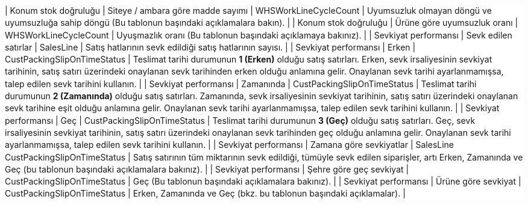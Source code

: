 | Konum stok doğruluğu | Siteye / ambara göre madde sayımı           | WHSWorkLineCycleCount                 | Uyumsuzluk olmayan döngü ve uyumsuzluğa sahip döngü (Bu tablonun başındaki açıklamalara bakın).                                                                                                                                                                                                                                                                                                                                                                                            |
| Konum stok doğruluğu | Ürüne göre uyumsuzluk oranı              | WHSWorkLineCycleCount                 | Uyuşmazlık oranı (Bu tablonun başındaki açıklamaya bakınız).                                                                                                                                                                                                                                                                                                                                                                                                                                 |
| Sevkiyat performansı        | Sevk edilen satırlar                            | SalesLine                             | Satış hatlarının sevk edildiği satış hatlarının sayısı.                                                                                                                                                                                                                                                                                                                                                                                                                                       |
| Sevkiyat performansı        | Erken                                    | CustPackingSlipOnTimeStatus           | Teslimat tarihi durumunun **1 (Erken)** olduğu satış satırları. Erken, sevk irsaliyesinin sevkiyat tarihinin, satış satırı üzerindeki onaylanan sevk tarihinden erken olduğu anlamına gelir. Onaylanan sevk tarihi ayarlanmamışsa, talep edilen sevk tarihini kullanın.                                                                                                                                                                                                                                                     |
| Sevkiyat performansı        | Zamanında                                  | CustPackingSlipOnTimeStatus           | Teslimat tarihi durumunun **2 (Zamanında)** olduğu satış satırları. Zamanında, sevk irsaliyesinin sevkiyat tarihinin, satış satırı üzerindeki onaylanan sevk tarihine eşit olduğu anlamına gelir. Onaylanan sevk tarihi ayarlanmamışsa, talep edilen sevk tarihini kullanın.                                                                                                                                                                                                                                                     |
| Sevkiyat performansı        | Geç                                     | CustPackingSlipOnTimeStatus           | Teslimat tarihi durumunun **3 (Geç)** olduğu satış satırları. Geç, sevk irsaliyesinin sevkiyat tarihinin, satış satırı üzerindeki onaylanan sevk tarihinden geç olduğu anlamına gelir. Onaylanan sevk tarihi ayarlanmamışsa, talep edilen sevk tarihini kullanın.                                                                                                                                                                                                                                                         |
| Sevkiyat performansı        | Zamana göre sevkiyatlar                      | SalesLine CustPackingSlipOnTimeStatus | Satış satırının tüm miktarının sevk edildiği, tümüyle sevk edilen siparişler, artı Erken, Zamanında ve Geç (bu tablonun başındaki açıklamalara bakınız).                                                                                                                                                                                                                                                                                                                             |
| Sevkiyat performansı        | Şehre göre geç sevkiyat                     | CustPackingSlipOnTimeStatus           | Geç (Bu tablonun başındaki açıklamalara bakınız).                                                                                                                                                                                                                                                                                                                                                                                                                                            |
| Sevkiyat performansı        | Ürüne göre sevkiyat                       | CustPackingSlipOnTimeStatus           | Erken, Zamanında ve Geç (bkz. bu tablonun başındaki açıklamalar).                                                                                                                                                                                                                                                                                                                                                                                                                        |